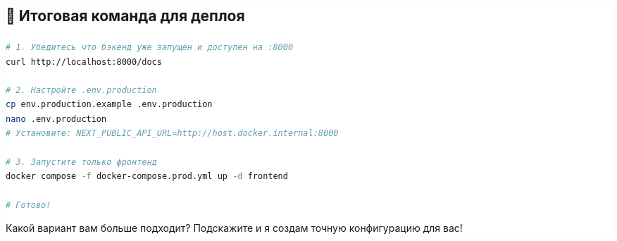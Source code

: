 
## 🎯 Итоговая команда для деплоя

```bash
# 1. Убедитесь что бэкенд уже запущен и доступен на :8000
curl http://localhost:8000/docs

# 2. Настройте .env.production
cp env.production.example .env.production
nano .env.production
# Установите: NEXT_PUBLIC_API_URL=http://host.docker.internal:8000

# 3. Запустите только фронтенд
docker compose -f docker-compose.prod.yml up -d frontend

# Готово!
```

Какой вариант вам больше подходит? Подскажите и я создам точную конфигурацию для вас!
